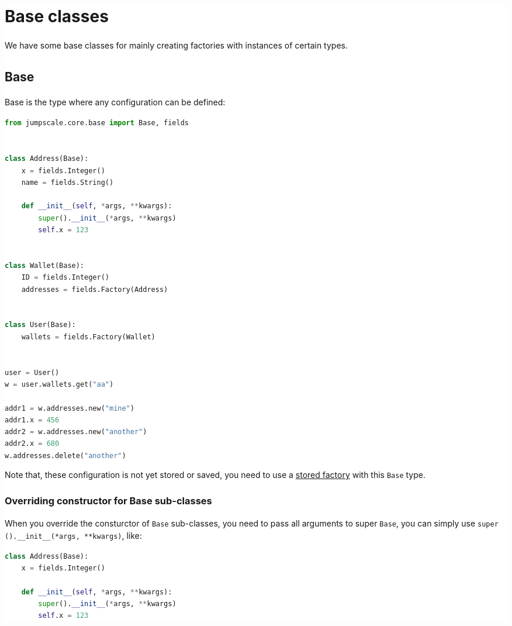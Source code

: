 # Base classes

We have some base classes for mainly creating factories with instances of certain types.


## Base

Base is the type where any configuration can be defined:

```python
from jumpscale.core.base import Base, fields


class Address(Base):
    x = fields.Integer()
    name = fields.String()

    def __init__(self, *args, **kwargs):
        super().__init__(*args, **kwargs)
        self.x = 123


class Wallet(Base):
    ID = fields.Integer()
    addresses = fields.Factory(Address)


class User(Base):
    wallets = fields.Factory(Wallet)


user = User()
w = user.wallets.get("aa")

addr1 = w.addresses.new("mine")
addr1.x = 456
addr2 = w.addresses.new("another")
addr2.x = 680
w.addresses.delete("another")
```

Note that, these configuration is not yet stored or saved, you need to use a [stored factory](stored-factory) with this `Base` type.

### Overriding constructor for Base sub-classes

When you override the consturctor of `Base` sub-classes, you need to pass all arguments to super `Base`, you can simply use `super().__init__(*args, **kwargs)`, like:

```python
class Address(Base):
    x = fields.Integer()

    def __init__(self, *args, **kwargs):
        super().__init__(*args, **kwargs)
        self.x = 123
```
